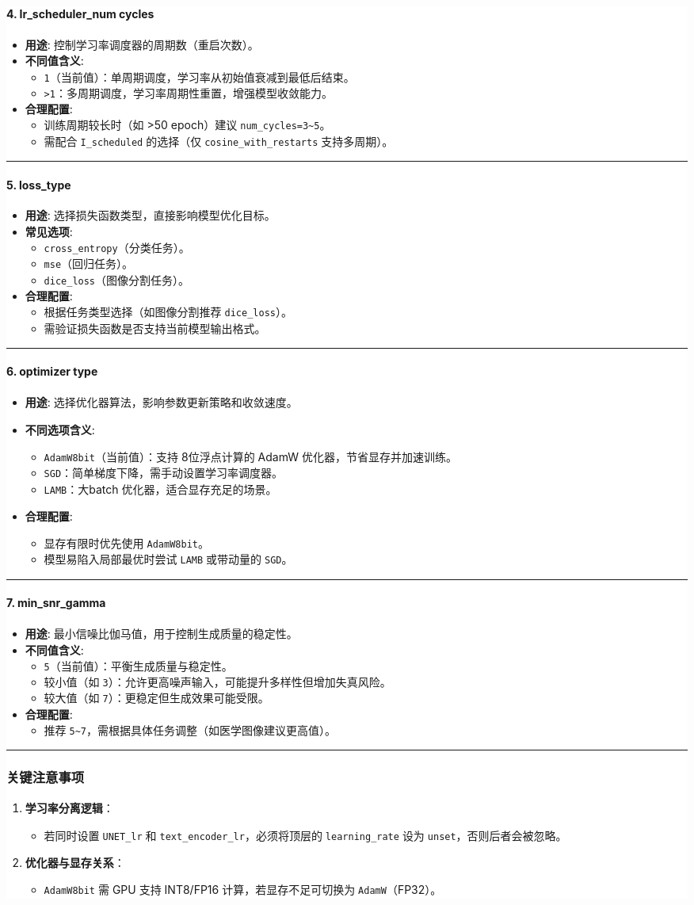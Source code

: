 
#### 4. **Ir_scheduler_num cycles**  
- **用途**: 控制学习率调度器的周期数（重启次数）。  
- **不同值含义**:  
  - `1`（当前值）：单周期调度，学习率从初始值衰减到最低后结束。  
  - `>1`：多周期调度，学习率周期性重置，增强模型收敛能力。  
- **合理配置**:  
  - 训练周期较长时（如 >50 epoch）建议 `num_cycles=3~5`。  
  - 需配合 `I_scheduled` 的选择（仅 `cosine_with_restarts` 支持多周期）。

---

#### 5. **loss_type**  
- **用途**: 选择损失函数类型，直接影响模型优化目标。  
- **常见选项**:  
  - `cross_entropy`（分类任务）。  
  - `mse`（回归任务）。  
  - `dice_loss`（图像分割任务）。  
- **合理配置**:  
  - 根据任务类型选择（如图像分割推荐 `dice_loss`）。  
  - 需验证损失函数是否支持当前模型输出格式。

---

#### 6. **optimizer type**  
- **用途**: 选择优化器算法，影响参数更新策略和收敛速度。  
- **不同选项含义**:  
  - `AdamW8bit`（当前值）：支持 8位浮点计算的 AdamW 优化器，节省显存并加速训练。  
  - `SGD`：简单梯度下降，需手动设置学习率调度器。  
  - `LAMB`：大batch 优化器，适合显存充足的场景。
	
- **合理配置**:  
  - 显存有限时优先使用 `AdamW8bit`。  
  - 模型易陷入局部最优时尝试 `LAMB` 或带动量的 `SGD`。

---

#### 7. **min_snr_gamma**  
- **用途**: 最小信噪比伽马值，用于控制生成质量的稳定性。  
- **不同值含义**:  
  - `5`（当前值）：平衡生成质量与稳定性。  
  - 较小值（如 `3`）：允许更高噪声输入，可能提升多样性但增加失真风险。  
  - 较大值（如 `7`）：更稳定但生成效果可能受限。  
- **合理配置**:  
  - 推荐 `5~7`，需根据具体任务调整（如医学图像建议更高值）。  

---

### 关键注意事项
1. **学习率分离逻辑**：  
   - 若同时设置 `UNET_lr` 和 `text_encoder_lr`，必须将顶层的 `learning_rate` 设为 `unset`，否则后者会被忽略。

2. **优化器与显存关系**：  
   - `AdamW8bit` 需 GPU 支持 INT8/FP16 计算，若显存不足可切换为 `AdamW`（FP32）。
